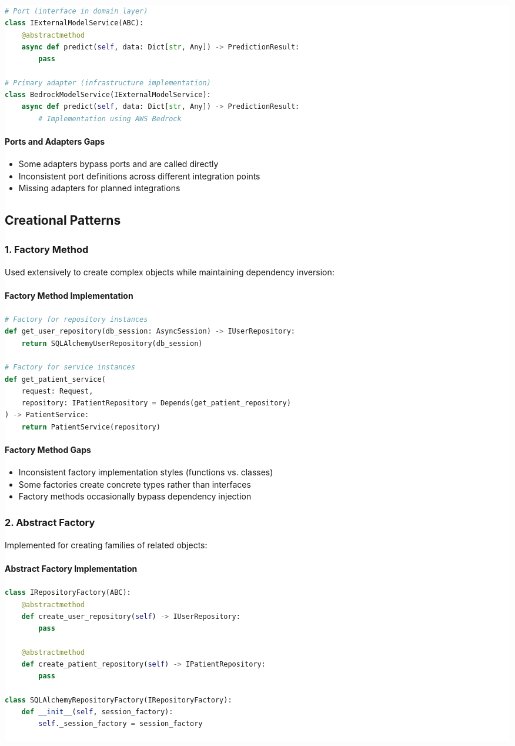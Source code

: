 ```python
# Port (interface in domain layer)
class IExternalModelService(ABC):
    @abstractmethod
    async def predict(self, data: Dict[str, Any]) -> PredictionResult:
        pass

# Primary adapter (infrastructure implementation)
class BedrockModelService(IExternalModelService):
    async def predict(self, data: Dict[str, Any]) -> PredictionResult:
        # Implementation using AWS Bedrock
```

#### Ports and Adapters Gaps

- Some adapters bypass ports and are called directly
- Inconsistent port definitions across different integration points
- Missing adapters for planned integrations

## Creational Patterns

### 1. Factory Method

Used extensively to create complex objects while maintaining dependency inversion:

#### Factory Method Implementation

```python
# Factory for repository instances
def get_user_repository(db_session: AsyncSession) -> IUserRepository:
    return SQLAlchemyUserRepository(db_session)

# Factory for service instances
def get_patient_service(
    request: Request,
    repository: IPatientRepository = Depends(get_patient_repository)
) -> PatientService:
    return PatientService(repository)
```

#### Factory Method Gaps

- Inconsistent factory implementation styles (functions vs. classes)
- Some factories create concrete types rather than interfaces
- Factory methods occasionally bypass dependency injection

### 2. Abstract Factory

Implemented for creating families of related objects:

#### Abstract Factory Implementation

```python
class IRepositoryFactory(ABC):
    @abstractmethod
    def create_user_repository(self) -> IUserRepository:
        pass
    
    @abstractmethod
    def create_patient_repository(self) -> IPatientRepository:
        pass

class SQLAlchemyRepositoryFactory(IRepositoryFactory):
    def __init__(self, session_factory):
        self._session_factory = session_factory
        
```